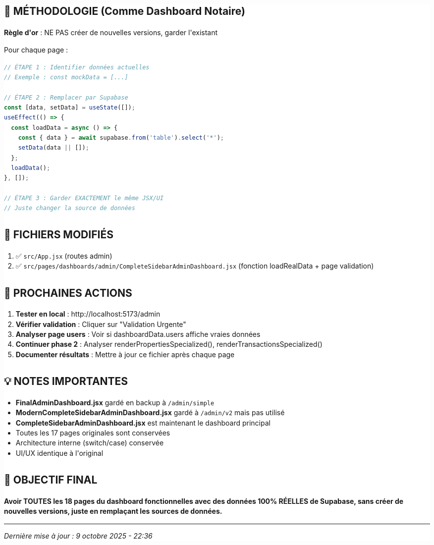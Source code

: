 ## 🎨 MÉTHODOLOGIE (Comme Dashboard Notaire)

**Règle d'or** : NE PAS créer de nouvelles versions, garder l'existant

Pour chaque page :
```javascript
// ÉTAPE 1 : Identifier données actuelles
// Exemple : const mockData = [...]

// ÉTAPE 2 : Remplacer par Supabase
const [data, setData] = useState([]);
useEffect(() => {
  const loadData = async () => {
    const { data } = await supabase.from('table').select('*');
    setData(data || []);
  };
  loadData();
}, []);

// ÉTAPE 3 : Garder EXACTEMENT le même JSX/UI
// Juste changer la source de données
```

## 📝 FICHIERS MODIFIÉS

1. ✅ `src/App.jsx` (routes admin)
2. ✅ `src/pages/dashboards/admin/CompleteSidebarAdminDashboard.jsx` (fonction loadRealData + page validation)

## 🚀 PROCHAINES ACTIONS

1. **Tester en local** : http://localhost:5173/admin
2. **Vérifier validation** : Cliquer sur "Validation Urgente"
3. **Analyser page users** : Voir si dashboardData.users affiche vraies données
4. **Continuer phase 2** : Analyser renderPropertiesSpecialized(), renderTransactionsSpecialized()
5. **Documenter résultats** : Mettre à jour ce fichier après chaque page

## 💡 NOTES IMPORTANTES

- **FinalAdminDashboard.jsx** gardé en backup à `/admin/simple`
- **ModernCompleteSidebarAdminDashboard.jsx** gardé à `/admin/v2` mais pas utilisé
- **CompleteSidebarAdminDashboard.jsx** est maintenant le dashboard principal
- Toutes les 17 pages originales sont conservées
- Architecture interne (switch/case) conservée
- UI/UX identique à l'original

## 🎯 OBJECTIF FINAL

**Avoir TOUTES les 18 pages du dashboard fonctionnelles avec des données 100% RÉELLES de Supabase, sans créer de nouvelles versions, juste en remplaçant les sources de données.**

---

*Dernière mise à jour : 9 octobre 2025 - 22:36*
